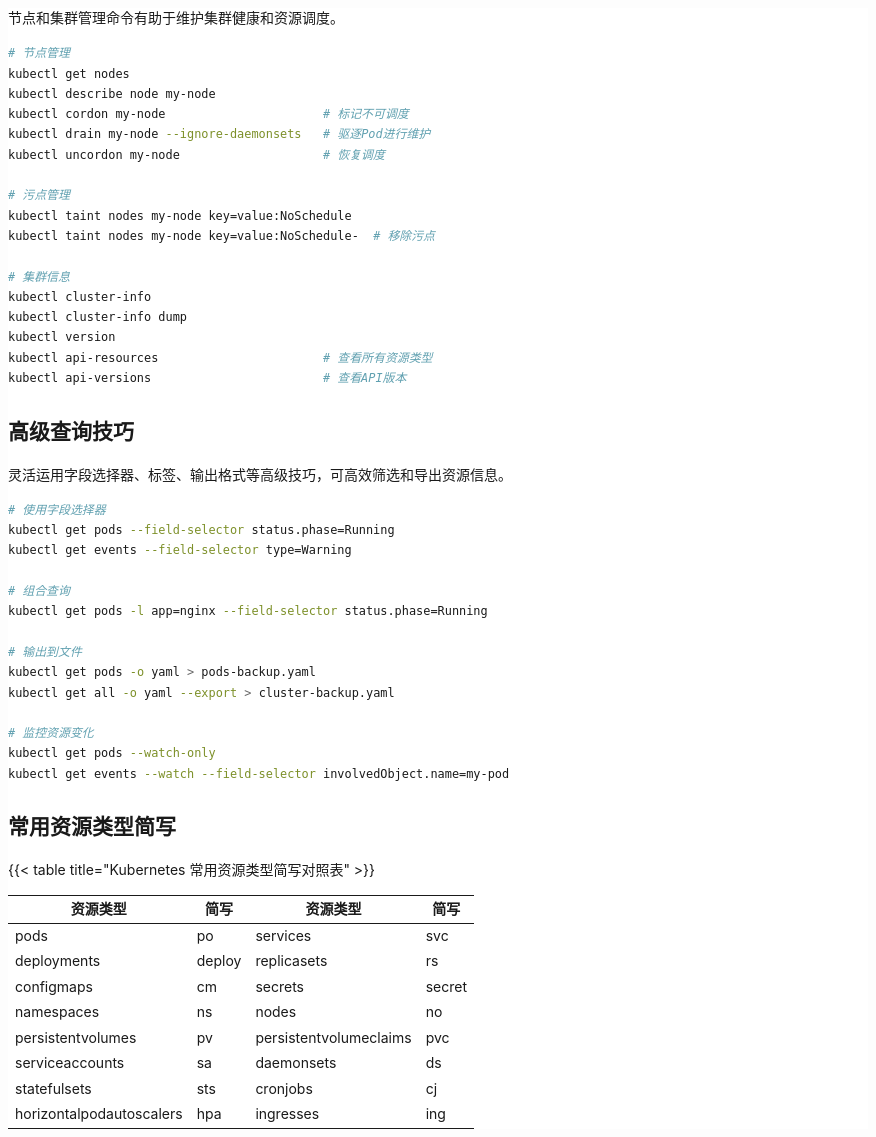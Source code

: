节点和集群管理命令有助于维护集群健康和资源调度。

```bash
# 节点管理
kubectl get nodes
kubectl describe node my-node
kubectl cordon my-node                      # 标记不可调度
kubectl drain my-node --ignore-daemonsets   # 驱逐Pod进行维护
kubectl uncordon my-node                    # 恢复调度

# 污点管理
kubectl taint nodes my-node key=value:NoSchedule
kubectl taint nodes my-node key=value:NoSchedule-  # 移除污点

# 集群信息
kubectl cluster-info
kubectl cluster-info dump
kubectl version
kubectl api-resources                       # 查看所有资源类型
kubectl api-versions                        # 查看API版本
```

## 高级查询技巧

灵活运用字段选择器、标签、输出格式等高级技巧，可高效筛选和导出资源信息。

```bash
# 使用字段选择器
kubectl get pods --field-selector status.phase=Running
kubectl get events --field-selector type=Warning

# 组合查询
kubectl get pods -l app=nginx --field-selector status.phase=Running

# 输出到文件
kubectl get pods -o yaml > pods-backup.yaml
kubectl get all -o yaml --export > cluster-backup.yaml

# 监控资源变化
kubectl get pods --watch-only
kubectl get events --watch --field-selector involvedObject.name=my-pod
```

## 常用资源类型简写

{{< table title="Kubernetes 常用资源类型简写对照表" >}}

| 资源类型 | 简写 | 资源类型 | 简写 |
|---------|------|---------|------|
| pods | po | services | svc |
| deployments | deploy | replicasets | rs |
| configmaps | cm | secrets | secret |
| namespaces | ns | nodes | no |
| persistentvolumes | pv | persistentvolumeclaims | pvc |
| serviceaccounts | sa | daemonsets | ds |
| statefulsets | sts | cronjobs | cj |
| horizontalpodautoscalers | hpa | ingresses | ing |
